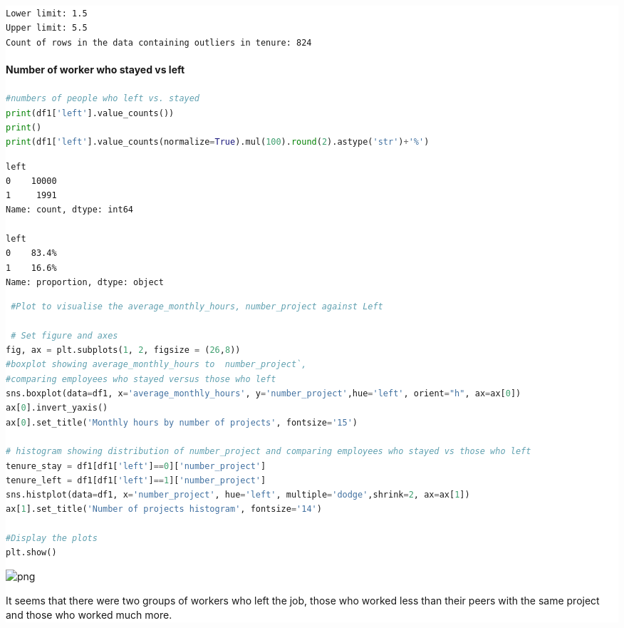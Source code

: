     Lower limit: 1.5
    Upper limit: 5.5
    Count of rows in the data containing outliers in tenure: 824
    

#### Number of worker who stayed vs left


```python
#numbers of people who left vs. stayed
print(df1['left'].value_counts())
print()
print(df1['left'].value_counts(normalize=True).mul(100).round(2).astype('str')+'%')
```

    left
    0    10000
    1     1991
    Name: count, dtype: int64
    
    left
    0    83.4%
    1    16.6%
    Name: proportion, dtype: object
    


```python
 #Plot to visualise the average_monthly_hours, number_project against Left

 # Set figure and axes
fig, ax = plt.subplots(1, 2, figsize = (26,8))
#boxplot showing average_monthly_hours to  number_project`,
#comparing employees who stayed versus those who left
sns.boxplot(data=df1, x='average_monthly_hours', y='number_project',hue='left', orient="h", ax=ax[0])
ax[0].invert_yaxis()
ax[0].set_title('Monthly hours by number of projects', fontsize='15')

# histogram showing distribution of number_project and comparing employees who stayed vs those who left
tenure_stay = df1[df1['left']==0]['number_project']
tenure_left = df1[df1['left']==1]['number_project']
sns.histplot(data=df1, x='number_project', hue='left', multiple='dodge',shrink=2, ax=ax[1])
ax[1].set_title('Number of projects histogram', fontsize='14')
    
#Display the plots
plt.show()
```


    
![png](output_33_0.png)
    


It seems that there were two groups of workers who left the job, those who worked less than their peers with the same project and those who worked much more.
